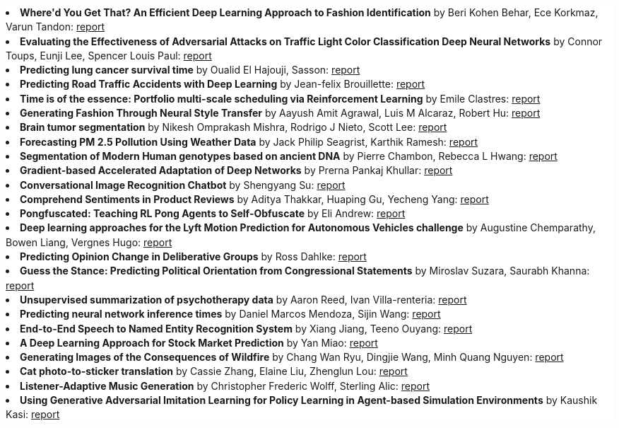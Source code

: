 <li><strong>Where'd You Get That? An Efficient Deep Learning Approach to Fashion Identification</strong> by Beri Kohen Behar, Ece Korkmaz, Varun Tandon: <a href="http://cs230.stanford.edu/projects_fall_2020/reports/55776310.pdf">report</a></li>
<li><strong>Evaluating the Effectiveness of Adversarial Attacks on Traffic Light Color Classification Deep Neural Networks</strong> by Connor Toups, Eunji Lee, Spencer Louis Paul: <a href="http://cs230.stanford.edu/projects_fall_2020/reports/55761881.pdf">report</a></li>
<li><strong>Predicting lung cancer survival time</strong> by Oualid El Hajouji, Sasson: <a href="http://cs230.stanford.edu/projects_fall_2020/reports/55793863.pdf">report</a></li>
<li><strong>Predicting Road Traffic Accidents with Deep Learning</strong> by Jean-felix Brouillette: <a href="http://cs230.stanford.edu/projects_fall_2020/reports/55794637.pdf">report</a></li>
<li><strong>Time is of the essence: Portfolio multi-scale scheduling via Reinforcement Learning</strong> by Emile Clastres: <a href="http://cs230.stanford.edu/projects_fall_2020/reports/57422827.pdf">report</a></li>
<li><strong>Generating Fashion Through Neural Style Transfer</strong> by Aayush Amit Agrawal, Luis M Alcaraz, Robert Hu: <a href="http://cs230.stanford.edu/projects_fall_2020/reports/55790001.pdf">report</a></li>
<li><strong>Brain tumor segmentation</strong> by Nikesh Omprakash Mishra, Rodrigo J Nieto, Scott Lee: <a href="http://cs230.stanford.edu/projects_fall_2020/reports/55817960.pdf">report</a></li>
<li><strong>Forecasting PM 2.5 Pollution Using Weather Data</strong> by Jack Philip Seagrist, Karthik Ramesh: <a href="http://cs230.stanford.edu/projects_fall_2020/reports/55730507.pdf">report</a></li>
<li><strong>Segmentation of Modern Human genotypes based on ancient DNA</strong> by Pierre Chambon, Rebecca L Hwang: <a href="http://cs230.stanford.edu/projects_fall_2020/reports/55789668.pdf">report</a></li>
<li><strong>Gradient-based Accelerated Adaptation of Deep Networks</strong> by Prerna Pankaj Khullar: <a href="http://cs230.stanford.edu/projects_fall_2020/reports/57331045.pdf">report</a></li>
<li><strong>Conversational Image Recognition Chatbot</strong> by Shengyang Su: <a href="http://cs230.stanford.edu/projects_fall_2020/reports/55800280.pdf">report</a></li>
<li><strong>Comprehend Sentiments in Product Reviews</strong> by Aditya Thakkar, Huaping Gu, Yecheng Yang: <a href="http://cs230.stanford.edu/projects_fall_2020/reports/55785000.pdf">report</a></li>
<li><strong>Pongfuscated: Teaching RL Pong Agents to Self-Obfuscate</strong> by Eli Andrew: <a href="http://cs230.stanford.edu/projects_fall_2020/reports/55815647.pdf">report</a></li>
<li><strong>Deep learning approaches for the Lyft Motion Prediction for Autonomous Vehicles challenge</strong> by Augustine Chemparathy, Bowen Liang, Vergnes Hugo: <a href="http://cs230.stanford.edu/projects_fall_2020/reports/59606849.pdf">report</a></li>
<li><strong>Predicting Opinion Change in Deliberative Groups</strong> by Ross Dahlke: <a href="http://cs230.stanford.edu/projects_fall_2020/reports/55767516.pdf">report</a></li>
<li><strong>Guess the Stance: Predicting Political Orientation from Congressional Statements</strong> by Miroslav Suzara, Saurabh Khanna: <a href="http://cs230.stanford.edu/projects_fall_2020/reports/55789145.pdf">report</a></li>
<li><strong>Unsupervised summarization of psychotherapy data</strong> by Aaron Reed, Ivan Villa-renteria: <a href="http://cs230.stanford.edu/projects_fall_2020/reports/58656561.pdf">report</a></li>
<li><strong>Predicting neural network inference times</strong> by Daniel Marcos Mendoza, Sijin Wang: <a href="http://cs230.stanford.edu/projects_fall_2020/reports/55793069.pdf">report</a></li>
<li><strong>End-to-End Speech to Named Entity Recognition System</strong> by Xiang Jiang, Teeno Ouyang: <a href="http://cs230.stanford.edu/projects_fall_2020/reports/55754357.pdf">report</a></li>
<li><strong>A Deep Learning Approach for Stock Market Prediction</strong> by Yan Miao: <a href="http://cs230.stanford.edu/projects_fall_2020/reports/55614857.pdf">report</a></li>
<li><strong>Generating Images of the Consequences of Wildfire</strong> by Chang Wan Ryu, Dingjie Wang, Minh Quang Nguyen: <a href="http://cs230.stanford.edu/projects_fall_2020/reports/55495315.pdf">report</a></li>
<li><strong>Cat photo-to-sticker translation</strong> by Cassie Zhang, Elaine Liu, Zhenglun Lou: <a href="http://cs230.stanford.edu/projects_fall_2020/reports/55749042.pdf">report</a></li>
<li><strong>Listener-Adaptive Music Generation</strong> by Christopher Frederic Wolff, Sterling Alic: <a href="http://cs230.stanford.edu/projects_fall_2020/reports/55796161.pdf">report</a></li>
<li><strong>Using Generative Adversarial Imitation Learning for Policy Learning in Agent-based Simulation Environments</strong> by Kaushik Kasi: <a href="http://cs230.stanford.edu/projects_fall_2020/reports/55806303.pdf">report</a></li>
</ul>
